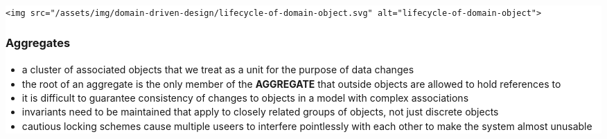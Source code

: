     <img src="/assets/img/domain-driven-design/lifecycle-of-domain-object.svg" alt="lifecycle-of-domain-object">
  </a>
</div>

### Aggregates
- a cluster of associated objects that we treat as a unit for the purpose of data changes
- the root of an aggregate is the only member of the **AGGREGATE** that outside objects are allowed to hold references to
- it is difficult to guarantee consistency of changes to objects in a model with complex associations
- invariants need to be maintained that apply to closely related groups of objects, not just discrete objects
- cautious locking schemes cause multiple useers to interfere pointlessly with each other to make the system almost unusable

<div style="text-align:center">
  <a href="/assets/img/domain-driven-design/aggregate.svg">